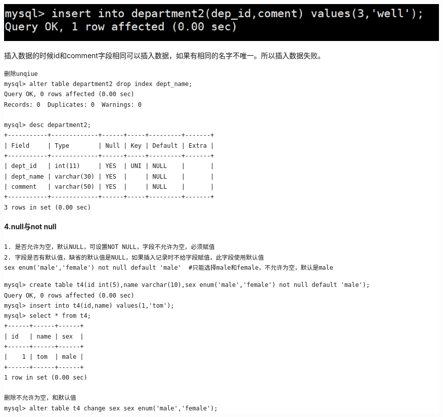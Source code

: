 


![img](assets/Mysql数据库管理系统/1683018756504-bf9bf313-99be-4663-8eeb-1f0044dc6707.png)



插入数据的时候id和comment字段相同可以插入数据，如果有相同的名字不唯一。所以插入数据失败。



```
删除unqiue
mysql> alter table department2 drop index dept_name;
Query OK, 0 rows affected (0.00 sec)
Records: 0  Duplicates: 0  Warnings: 0

mysql> desc department2;
+-----------+-------------+------+-----+---------+-------+
| Field     | Type        | Null | Key | Default | Extra |
+-----------+-------------+------+-----+---------+-------+
| dept_id   | int(11)     | YES  | UNI | NULL    |       |
| dept_name | varchar(30) | YES  |     | NULL    |       |
| comment   | varchar(50) | YES  |     | NULL    |       |
+-----------+-------------+------+-----+---------+-------+
3 rows in set (0.00 sec)
```



#### 4.null与not null



```
1. 是否允许为空，默认NULL，可设置NOT NULL，字段不允许为空，必须赋值
2. 字段是否有默认值，缺省的默认值是NULL，如果插入记录时不给字段赋值，此字段使用默认值
sex enum('male','female') not null default 'male'  #只能选择male和female，不允许为空，默认是male
```



```
mysql> create table t4(id int(5),name varchar(10),sex enum('male','female') not null default 'male');
Query OK, 0 rows affected (0.00 sec)
mysql> insert into t4(id,name) values(1,'tom');
mysql> select * from t4;
+------+------+------+
| id   | name | sex  |
+------+------+------+
|    1 | tom  | male |
+------+------+------+
1 row in set (0.00 sec)

删除不允许为空，和默认值
mysql> alter table t4 change sex sex enum('male','female');
```
